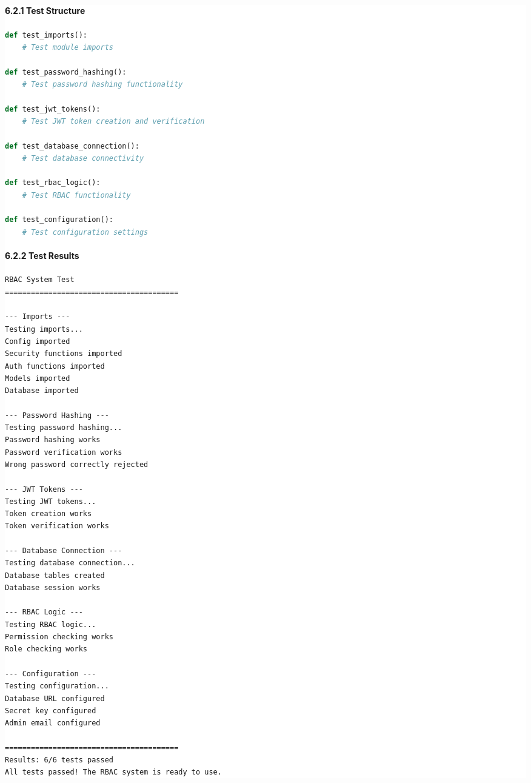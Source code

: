 #### 6.2.1 Test Structure
```python
def test_imports():
    # Test module imports
    
def test_password_hashing():
    # Test password hashing functionality
    
def test_jwt_tokens():
    # Test JWT token creation and verification
    
def test_database_connection():
    # Test database connectivity
    
def test_rbac_logic():
    # Test RBAC functionality
    
def test_configuration():
    # Test configuration settings
```

#### 6.2.2 Test Results
```
RBAC System Test
========================================

--- Imports ---
Testing imports...
Config imported
Security functions imported
Auth functions imported
Models imported
Database imported

--- Password Hashing ---
Testing password hashing...
Password hashing works
Password verification works
Wrong password correctly rejected

--- JWT Tokens ---
Testing JWT tokens...
Token creation works
Token verification works

--- Database Connection ---
Testing database connection...
Database tables created
Database session works

--- RBAC Logic ---
Testing RBAC logic...
Permission checking works
Role checking works

--- Configuration ---
Testing configuration...
Database URL configured
Secret key configured
Admin email configured

========================================
Results: 6/6 tests passed
All tests passed! The RBAC system is ready to use.
```